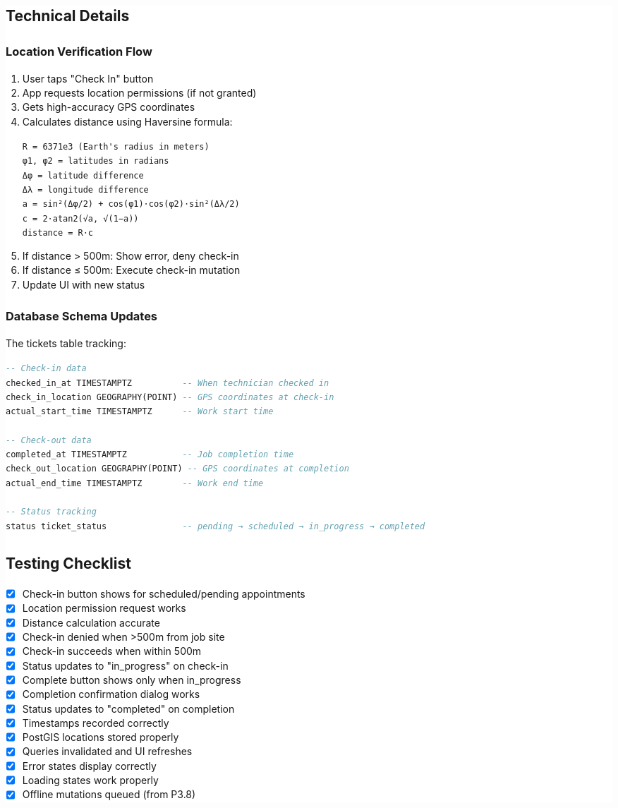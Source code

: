 ## Technical Details

### Location Verification Flow

1. User taps "Check In" button
2. App requests location permissions (if not granted)
3. Gets high-accuracy GPS coordinates
4. Calculates distance using Haversine formula:
   ```
   R = 6371e3 (Earth's radius in meters)
   φ1, φ2 = latitudes in radians
   Δφ = latitude difference
   Δλ = longitude difference
   a = sin²(Δφ/2) + cos(φ1)⋅cos(φ2)⋅sin²(Δλ/2)
   c = 2⋅atan2(√a, √(1−a))
   distance = R⋅c
   ```
5. If distance > 500m: Show error, deny check-in
6. If distance ≤ 500m: Execute check-in mutation
7. Update UI with new status

### Database Schema Updates

The tickets table tracking:

```sql
-- Check-in data
checked_in_at TIMESTAMPTZ          -- When technician checked in
check_in_location GEOGRAPHY(POINT) -- GPS coordinates at check-in
actual_start_time TIMESTAMPTZ      -- Work start time

-- Check-out data
completed_at TIMESTAMPTZ           -- Job completion time
check_out_location GEOGRAPHY(POINT) -- GPS coordinates at completion
actual_end_time TIMESTAMPTZ        -- Work end time

-- Status tracking
status ticket_status               -- pending → scheduled → in_progress → completed
```

## Testing Checklist

- [x] Check-in button shows for scheduled/pending appointments
- [x] Location permission request works
- [x] Distance calculation accurate
- [x] Check-in denied when >500m from job site
- [x] Check-in succeeds when within 500m
- [x] Status updates to "in_progress" on check-in
- [x] Complete button shows only when in_progress
- [x] Completion confirmation dialog works
- [x] Status updates to "completed" on completion
- [x] Timestamps recorded correctly
- [x] PostGIS locations stored properly
- [x] Queries invalidated and UI refreshes
- [x] Error states display correctly
- [x] Loading states work properly
- [x] Offline mutations queued (from P3.8)
